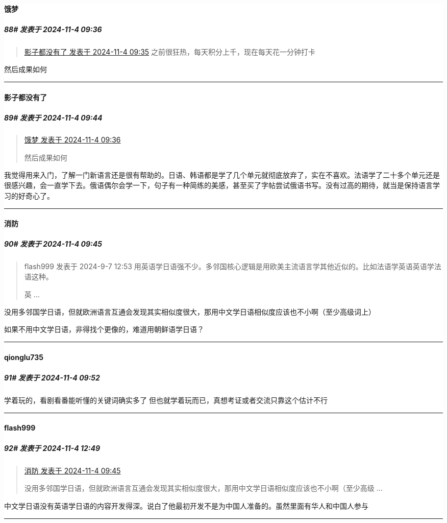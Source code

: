 ####  饿梦  
##### 88#       发表于 2024-11-4 09:36

<blockquote><a href="httphttps://bbs.saraba1st.com/2b/forum.php?mod=redirect&amp;goto=findpost&amp;pid=66613421&amp;ptid=2197837" target="_blank">影子都没有了 发表于 2024-11-4 09:35</a>
之前很狂热，每天积分上千，现在每天花一分钟打卡</blockquote>
然后成果如何


*****

####  影子都没有了  
##### 89#       发表于 2024-11-4 09:44

<blockquote><a href="httphttps://bbs.saraba1st.com/2b/forum.php?mod=redirect&amp;goto=findpost&amp;pid=66613429&amp;ptid=2197837" target="_blank">饿梦 发表于 2024-11-4 09:36</a>

然后成果如何</blockquote>
我觉得用来入门，了解一门新语言还是很有帮助的。日语、韩语都是学了几个单元就彻底放弃了，实在不喜欢。法语学了二十多个单元还是很感兴趣，会一直学下去。俄语偶尔会学一下，句子有一种简练的美感，甚至买了字帖尝试俄语书写。没有过高的期待，就当是保持语言学习的好奇心了。

*****

####  消防  
##### 90#       发表于 2024-11-4 09:45

<blockquote>flash999 发表于 2024-9-7 12:53
用英语学日语强不少。多邻国核心逻辑是用欧美主流语言学其他近似的。比如法语学英语英语学法语这种。

英 ...</blockquote>
没用多邻国学日语，但就欧洲语言互通会发现其实相似度很大，那用中文学日语相似度应该也不小啊（至少高级词上）

如果不用中文学日语，非得找个更像的，难道用朝鲜语学日语？


*****

####  qionglu735  
##### 91#       发表于 2024-11-4 09:52

学着玩的，看剧看番能听懂的关键词确实多了
但也就学着玩而已，真想考证或者交流只靠这个估计不行


*****

####  flash999  
##### 92#       发表于 2024-11-4 12:49

<blockquote><a href="httphttps://bbs.saraba1st.com/2b/forum.php?mod=redirect&amp;goto=findpost&amp;pid=66613502&amp;ptid=2197837" target="_blank">消防 发表于 2024-11-4 09:45</a>

没用多邻国学日语，但就欧洲语言互通会发现其实相似度很大，那用中文学日语相似度应该也不小啊（至少高级 ...</blockquote>
中文学日语没有英语学日语的内容开发得深。说白了他最初开发不是为中国人准备的。虽然里面有华人和中国人参与


*****
